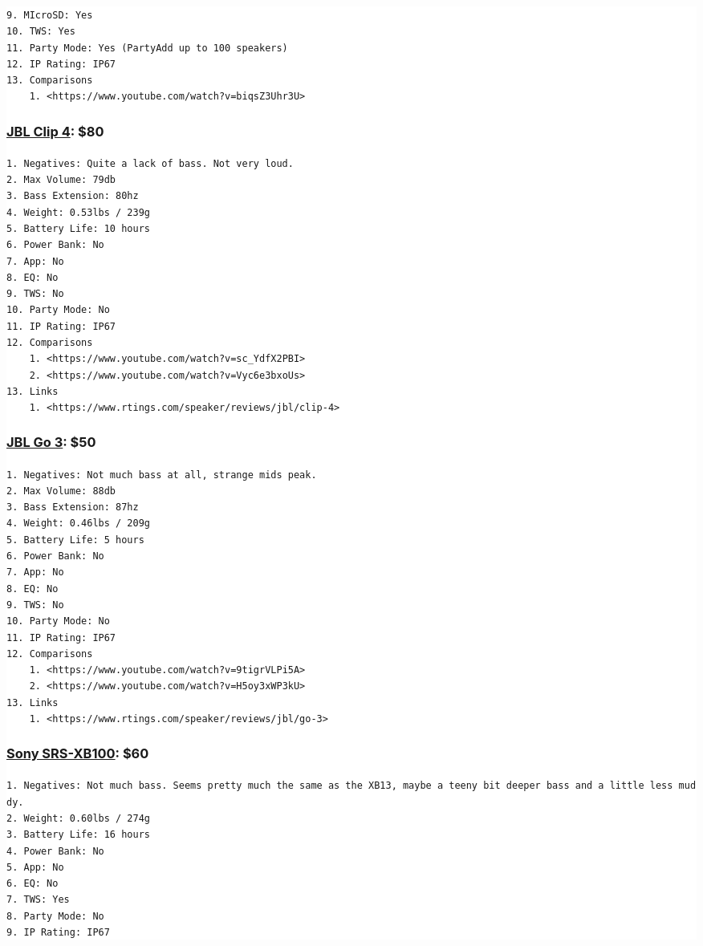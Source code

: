     9. MIcroSD: Yes
    10. TWS: Yes
    11. Party Mode: Yes (PartyAdd up to 100 speakers)
    12. IP Rating: IP67
    13. Comparisons
        1. <https://www.youtube.com/watch?v=biqsZ3Uhr3U>
###  [JBL Clip 4](https://www.amazon.com/JBL-Clip-Built-Waterproof-JBLCLIP4BLKAM/dp/B08PJ7JMQM/ref=sr_1_1_sspa?&_encoding=UTF8&tag=rankingspea01-20&linkCode=ur2&linkId=5779412dec9bbfc443a24f10ab990ddc&camp=1789&creative=9325): $80
    1. Negatives: Quite a lack of bass. Not very loud.
    2. Max Volume: 79db
    3. Bass Extension: 80hz
    4. Weight: 0.53lbs / 239g
    5. Battery Life: 10 hours
    6. Power Bank: No
    7. App: No
    8. EQ: No
    9. TWS: No
    10. Party Mode: No
    11. IP Rating: IP67
    12. Comparisons
        1. <https://www.youtube.com/watch?v=sc_YdfX2PBI>
        2. <https://www.youtube.com/watch?v=Vyc6e3bxoUs>
    13. Links
        1. <https://www.rtings.com/speaker/reviews/jbl/clip-4>
###  [JBL Go 3](https://www.amazon.com/JBL-Bluetooth-Built-Waterproof-Dustproof/dp/B08KW1KR5H/ref=sr_1_1_sspa?&_encoding=UTF8&tag=rankingspea01-20&linkCode=ur2&linkId=2ed3f8cb6fb998f6cf7066105d40e418&camp=1789&creative=9325): $50
    1. Negatives: Not much bass at all, strange mids peak.
    2. Max Volume: 88db
    3. Bass Extension: 87hz
    4. Weight: 0.46lbs / 209g
    5. Battery Life: 5 hours
    6. Power Bank: No
    7. App: No
    8. EQ: No
    9. TWS: No
    10. Party Mode: No
    11. IP Rating: IP67
    12. Comparisons
        1. <https://www.youtube.com/watch?v=9tigrVLPi5A>
        2. <https://www.youtube.com/watch?v=H5oy3xWP3kU>
    13. Links
        1. <https://www.rtings.com/speaker/reviews/jbl/go-3>
###  [Sony SRS-XB100](https://www.amazon.com/Sony-Lightweight-Super-Compact-Extra-Durable-Waterproof/dp/B0C29CL98P/ref=sr_1_2?&_encoding=UTF8&tag=rankingspea01-20&linkCode=ur2&linkId=d41ec6a0543b2b03280b6f37d876e529&camp=1789&creative=9325): $60
    1. Negatives: Not much bass. Seems pretty much the same as the XB13, maybe a teeny bit deeper bass and a little less muddy.
    2. Weight: 0.60lbs / 274g
    3. Battery Life: 16 hours
    4. Power Bank: No
    5. App: No
    6. EQ: No
    7. TWS: Yes
    8. Party Mode: No
    9. IP Rating: IP67